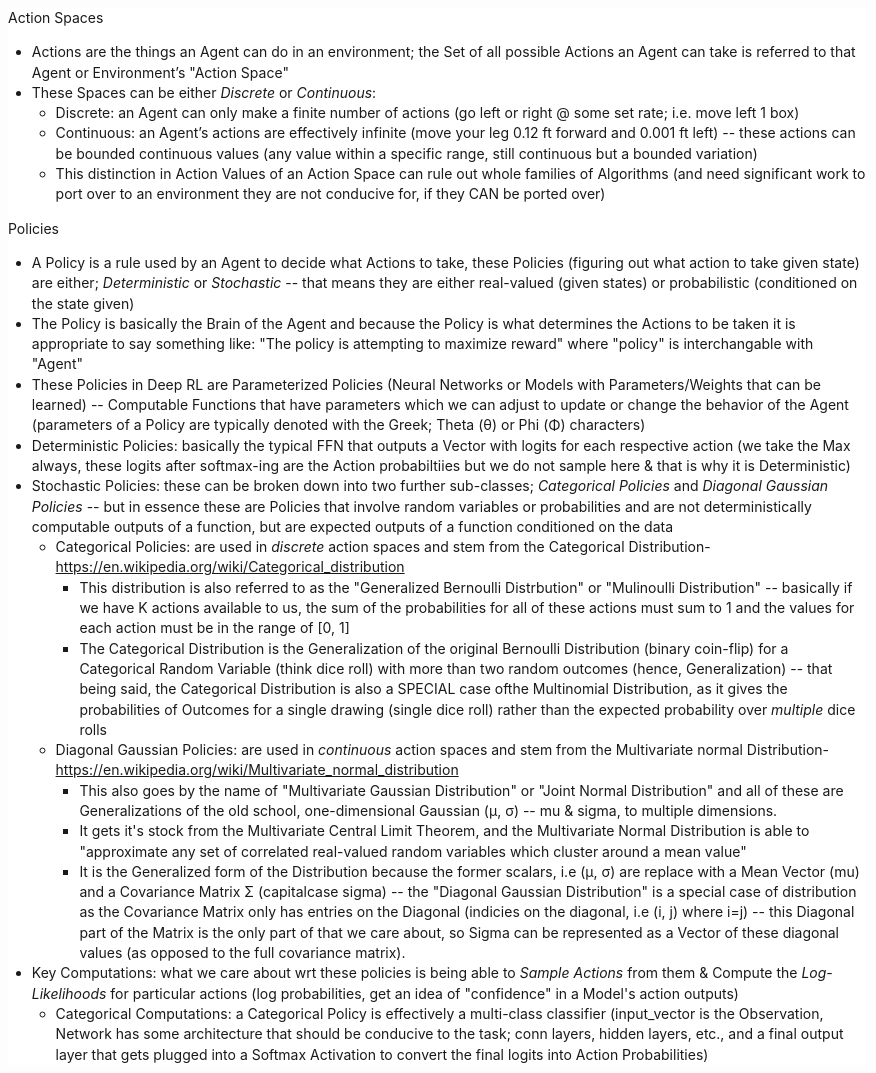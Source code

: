 
Action Spaces
- Actions are the things an Agent can do in an environment; the Set of all possible Actions an Agent can take is referred to that Agent or Environment’s "Action Space"
- These Spaces can be either *Discrete* or *Continuous*:
  - Discrete: an Agent can only make a finite number of actions (go left or right @ some set rate; i.e. move left 1 box)
  - Continuous: an Agent’s actions are effectively infinite (move your leg 0.12 ft forward and 0.001 ft left) -- these actions can be bounded continuous values (any value within a specific range, still continuous but a bounded variation) 
  - This distinction in Action Values of an Action Space can rule out whole families of Algorithms (and need significant work to port over to an environment they are not conducive for, if they CAN be ported over)


Policies
- A Policy is a rule used by an Agent to decide what Actions to take, these Policies (figuring out what action to take given state) are either; *Deterministic* or *Stochastic* -- that means they are either real-valued (given states) or probabilistic (conditioned on the state given)
- The Policy is basically the Brain of the Agent and because the Policy is what determines the Actions to be taken it is appropriate to say something like: "The policy is attempting to maximize reward" where "policy" is interchangable with "Agent"
- These Policies in Deep RL are Parameterized Policies (Neural Networks or Models with Parameters/Weights that can be learned) -- Computable Functions that have parameters which we can adjust to update or change the behavior of the Agent (parameters of a Policy are typically denoted with the Greek; Theta (θ) or Phi (Φ) characters)
- Deterministic Policies: basically the typical FFN that outputs a Vector with logits for each respective action (we take the Max always, these logits after softmax-ing are the Action probabiltiies but we do not sample here & that is why it is Deterministic)
- Stochastic Policies: these can be broken down into two further sub-classes; *Categorical Policies* and *Diagonal Gaussian Policies* -- but in essence these are Policies that involve random variables or probabilities and are not deterministically computable outputs of a function, but are expected outputs of a function conditioned on the data 
  - Categorical Policies: are used in *discrete* action spaces and stem from the Categorical Distribution- https://en.wikipedia.org/wiki/Categorical_distribution
    - This distribution is also referred to as the "Generalized Bernoulli Distrbution" or "Mulinoulli Distribution" -- basically if we have K actions available to us, the sum of the probabilities for all of these actions must sum to 1 and the values for each action must be in the range of [0, 1]
	- The Categorical Distribution is the Generalization of the original Bernoulli Distribution (binary coin-flip) for a Categorical Random Variable (think dice roll) with more than two random outcomes (hence, Generalization) -- that being said, the Categorical Distribution is also a SPECIAL case ofthe Multinomial Distribution, as it gives the probabilities of Outcomes for a single drawing (single dice roll) rather than the expected probability over *multiple* dice rolls
  - Diagonal Gaussian Policies: are used in *continuous* action spaces and stem from the Multivariate normal Distribution- https://en.wikipedia.org/wiki/Multivariate_normal_distribution
	- This also goes by the name of "Multivariate Gaussian Distribution" or "Joint Normal Distribution" and all of these are Generalizations of the old school, one-dimensional Gaussian (μ, σ) -- mu & sigma, to multiple dimensions. 
	- It gets it's stock from the Multivariate Central Limit Theorem, and the Multivariate Normal Distribution is able to "approximate any set of correlated real-valued random variables which cluster around a mean value"
	- It is the Generalized form of the Distribution because the former scalars, i.e (μ, σ) are replace with a Mean Vector (mu) and a Covariance Matrix Σ (capitalcase sigma) -- the "Diagonal Gaussian Distribution" is a special case of distribution as the Covariance Matrix only has entries on the Diagonal (indicies on the diagonal, i.e (i, j) where i=j) -- this Diagonal part of the Matrix is the only part of that we care about, so Sigma can be represented as a Vector of these diagonal values (as opposed to the full covariance matrix). 
- Key Computations: what we care about wrt these policies is being able to *Sample Actions* from them & Compute the *Log-Likelihoods* for particular actions (log probabilities, get an idea of "confidence" in a Model's action outputs)
  - Categorical Computations: a Categorical Policy is effectively a multi-class classifier (input_vector is the Observation, Network has some architecture that should be conducive to the task; conn layers, hidden layers, etc., and a final output layer that gets plugged into a Softmax Activation to convert the final logits into Action Probabilities)